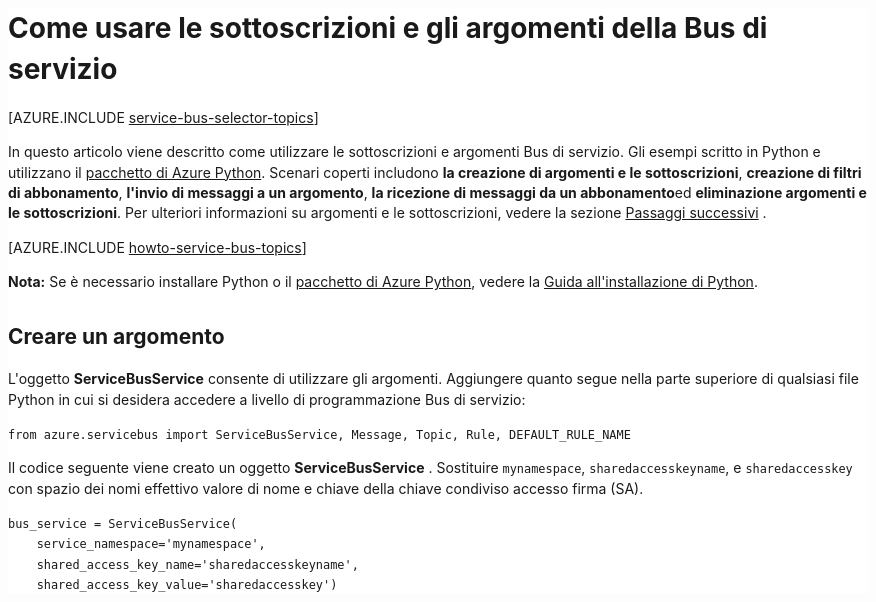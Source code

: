 <properties 
    pageTitle="Come utilizzare argomenti Bus di servizio con Python | Microsoft Azure" 
    description="Informazioni su come utilizzare Bus di servizio Azure argomenti e le sottoscrizioni da Python." 
    services="service-bus" 
    documentationCenter="python" 
    authors="sethmanheim" 
    manager="timlt" 
    editor=""/>

<tags 
    ms.service="service-bus" 
    ms.workload="na" 
    ms.tgt_pltfrm="na" 
    ms.devlang="python" 
    ms.topic="article" 
    ms.date="10/04/2016" 
    ms.author="sethm"/>

# <a name="how-to-use-service-bus-topics-and-subscriptions"></a>Come usare le sottoscrizioni e gli argomenti della Bus di servizio

[AZURE.INCLUDE [service-bus-selector-topics](../../includes/service-bus-selector-topics.md)]

In questo articolo viene descritto come utilizzare le sottoscrizioni e argomenti Bus di servizio. Gli esempi scritto in Python e utilizzano il [pacchetto di Azure Python][]. Scenari coperti includono **la creazione di argomenti e le sottoscrizioni**, **creazione di filtri di abbonamento**, **l'invio di messaggi a un argomento**, **la ricezione di messaggi da un abbonamento**ed **eliminazione argomenti e le sottoscrizioni**. Per ulteriori informazioni su argomenti e le sottoscrizioni, vedere la sezione [Passaggi successivi](#next-steps) .

[AZURE.INCLUDE [howto-service-bus-topics](../../includes/howto-service-bus-topics.md)]

**Nota:** Se è necessario installare Python o il [pacchetto di Azure Python][], vedere la [Guida all'installazione di Python](../python-how-to-install.md).

## <a name="create-a-topic"></a>Creare un argomento

L'oggetto **ServiceBusService** consente di utilizzare gli argomenti. Aggiungere quanto segue nella parte superiore di qualsiasi file Python in cui si desidera accedere a livello di programmazione Bus di servizio:

```
from azure.servicebus import ServiceBusService, Message, Topic, Rule, DEFAULT_RULE_NAME
```

Il codice seguente viene creato un oggetto **ServiceBusService** . Sostituire `mynamespace`, `sharedaccesskeyname`, e `sharedaccesskey` con spazio dei nomi effettivo valore di nome e chiave della chiave condiviso accesso firma (SA).

```
bus_service = ServiceBusService(
    service_namespace='mynamespace',
    shared_access_key_name='sharedaccesskeyname',
    shared_access_key_value='sharedaccesskey')
```


[Portale di Azure]: https://portal.azure.com
[Pacchetto di Azure Python]: https://pypi.python.org/pypi/azure  
[Code, argomenti e le sottoscrizioni]: service-bus-queues-topics-subscriptions.md
[SqlFilter.SqlExpression]: https://msdn.microsoft.com/library/azure/microsoft.servicebus.messaging.sqlfilter.sqlexpression.aspx
[Quote di Bus di servizio]: service-bus-quotas.md 